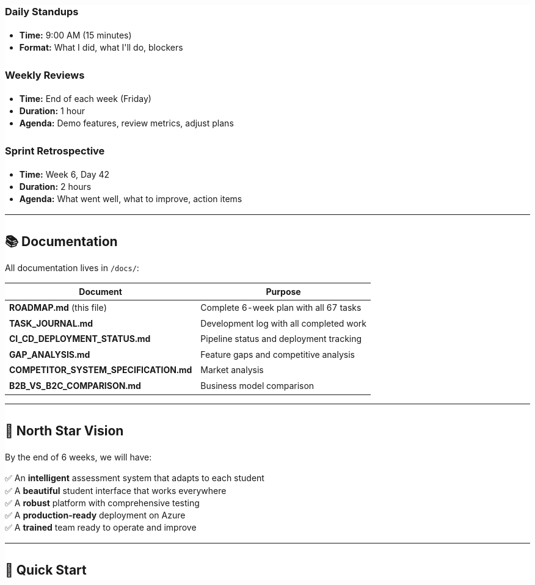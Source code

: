 ### Daily Standups

- **Time:** 9:00 AM (15 minutes)
- **Format:** What I did, what I'll do, blockers

### Weekly Reviews

- **Time:** End of each week (Friday)
- **Duration:** 1 hour
- **Agenda:** Demo features, review metrics, adjust plans

### Sprint Retrospective

- **Time:** Week 6, Day 42
- **Duration:** 2 hours
- **Agenda:** What went well, what to improve, action items

---

## 📚 Documentation

All documentation lives in `/docs/`:

| Document | Purpose |
|----------|---------|
| **ROADMAP.md** (this file) | Complete 6-week plan with all 67 tasks |
| **TASK_JOURNAL.md** | Development log with all completed work |
| **CI_CD_DEPLOYMENT_STATUS.md** | Pipeline status and deployment tracking |
| **GAP_ANALYSIS.md** | Feature gaps and competitive analysis |
| **COMPETITOR_SYSTEM_SPECIFICATION.md** | Market analysis |
| **B2B_VS_B2C_COMPARISON.md** | Business model comparison |

---

## 🎯 North Star Vision

By the end of 6 weeks, we will have:

✅ An **intelligent** assessment system that adapts to each student  
✅ A **beautiful** student interface that works everywhere  
✅ A **robust** platform with comprehensive testing  
✅ A **production-ready** deployment on Azure  
✅ A **trained** team ready to operate and improve

---

## 🚀 Quick Start

